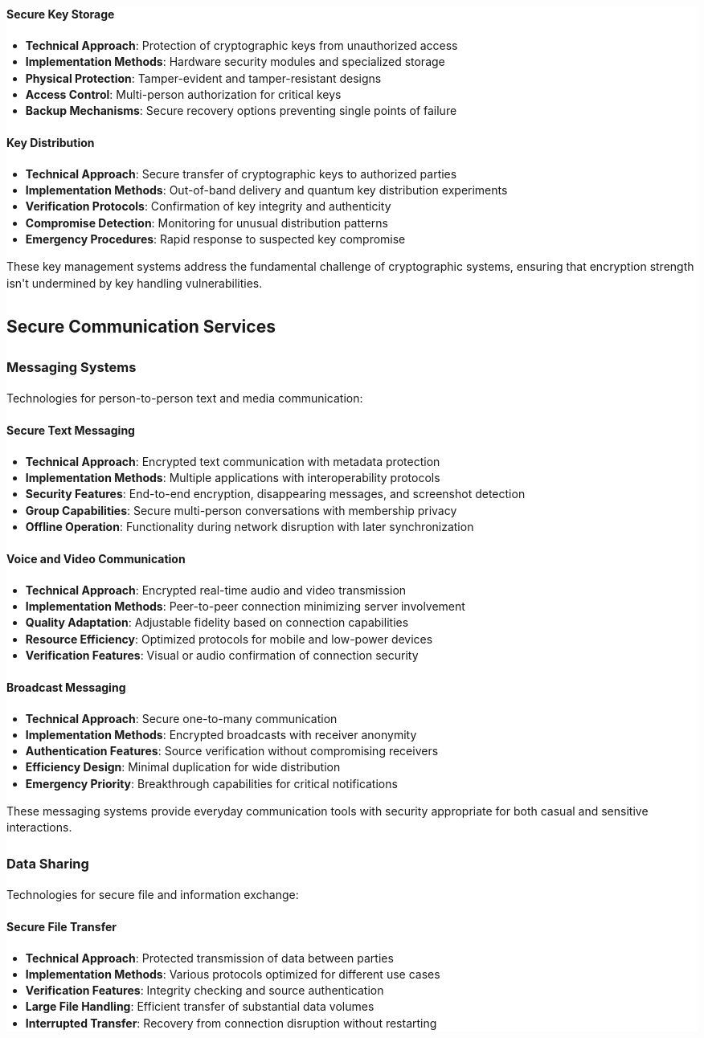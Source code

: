 #### Secure Key Storage
- **Technical Approach**: Protection of cryptographic keys from unauthorized access
- **Implementation Methods**: Hardware security modules and specialized storage
- **Physical Protection**: Tamper-evident and tamper-resistant designs
- **Access Control**: Multi-person authorization for critical keys
- **Backup Mechanisms**: Secure recovery options preventing single points of failure

#### Key Distribution
- **Technical Approach**: Secure transfer of cryptographic keys to authorized parties
- **Implementation Methods**: Out-of-band delivery and quantum key distribution experiments
- **Verification Protocols**: Confirmation of key integrity and authenticity
- **Compromise Detection**: Monitoring for unusual distribution patterns
- **Emergency Procedures**: Rapid response to suspected key compromise

These key management systems address the fundamental challenge of cryptographic systems, ensuring that encryption strength isn't undermined by key handling vulnerabilities.

## Secure Communication Services

### Messaging Systems

Technologies for person-to-person text and media communication:

#### Secure Text Messaging
- **Technical Approach**: Encrypted text communication with metadata protection
- **Implementation Methods**: Multiple applications with interoperability protocols
- **Security Features**: End-to-end encryption, disappearing messages, and screenshot detection
- **Group Capabilities**: Secure multi-person conversations with membership privacy
- **Offline Operation**: Functionality during network disruption with later synchronization

#### Voice and Video Communication
- **Technical Approach**: Encrypted real-time audio and video transmission
- **Implementation Methods**: Peer-to-peer connection minimizing server involvement
- **Quality Adaptation**: Adjustable fidelity based on connection capabilities
- **Resource Efficiency**: Optimized protocols for mobile and low-power devices
- **Verification Features**: Visual or audio confirmation of connection security

#### Broadcast Messaging
- **Technical Approach**: Secure one-to-many communication
- **Implementation Methods**: Encrypted broadcasts with receiver anonymity
- **Authentication Features**: Source verification without compromising receivers
- **Efficiency Design**: Minimal duplication for wide distribution
- **Emergency Priority**: Breakthrough capabilities for critical notifications

These messaging systems provide everyday communication tools with security appropriate for both casual and sensitive interactions.

### Data Sharing

Technologies for secure file and information exchange:

#### Secure File Transfer
- **Technical Approach**: Protected transmission of data between parties
- **Implementation Methods**: Various protocols optimized for different use cases
- **Verification Features**: Integrity checking and source authentication
- **Large File Handling**: Efficient transfer of substantial data volumes
- **Interrupted Transfer**: Recovery from connection disruption without restarting
